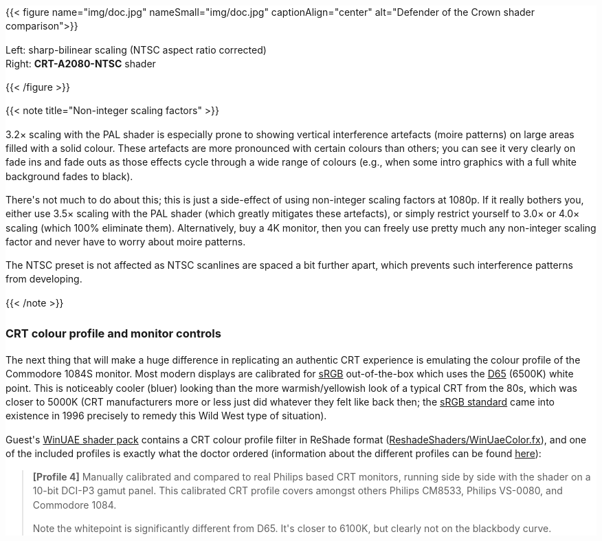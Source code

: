 {{< figure name="img/doc.jpg" nameSmall="img/doc.jpg" captionAlign="center" alt="Defender of the Crown shader comparison">}}

  Left: sharp-bilinear scaling (NTSC aspect ratio corrected)<br>
  Right: **CRT-A2080-NTSC** shader

{{< /figure >}}


{{< note title="Non-integer scaling factors" >}}

3.2&times; scaling with the PAL shader is especially prone to showing vertical
interference artefacts (moire patterns) on large areas filled with a solid
colour. These artefacts are more pronounced with certain colours than others;
you can see it very clearly on fade ins and fade outs as those effects cycle
through a wide range of colours (e.g., when some intro graphics with a full
white background fades to black).

There's not much to do about this; this is just a side-effect of using
non-integer scaling factors at 1080p. If it really bothers you, either use
3.5&times; scaling with the PAL shader (which greatly mitigates these
artefacts), or simply restrict yourself to 3.0&times; or 4.0&times; scaling
(which 100% eliminate them). Alternatively, buy a 4K monitor, then you can
freely use pretty much any non-integer scaling factor and never have to worry
about moire patterns.

The NTSC preset is not affected as NTSC scanlines are spaced a bit further
apart, which prevents such interference patterns from developing.

{{< /note >}}


### CRT colour profile and monitor controls

The next thing that will make a huge difference in replicating an authentic
CRT experience is emulating the colour profile of the Commodore 1084S monitor.
Most modern displays are calibrated for
[sRGB](https://en.wikipedia.org/wiki/SRGB) out-of-the-box which uses
the [D65](https://en.wikipedia.org/wiki/Illuminant_D65) (6500K) white point. This
is noticeably cooler (bluer) looking than the more warmish/yellowish look of a
typical CRT from the 80s, which was closer to 5000K (CRT manufacturers more or
less just did whatever they felt like back then; the [sRGB
standard](https://en.wikipedia.org/wiki/SRGB) came into existence in 1996
precisely to remedy this Wild West type of situation).

Guest's [WinUAE shader pack](https://github.com/guestrr/WinUAE-Shaders)
contains a CRT colour profile filter in ReShade format
([ReshadeShaders/WinUaeColor.fx](https://github.com/guestrr/WinUAE-Shaders/blob/master/ReshadeShaders/WinUaeColor.fx)),
and one of the included profiles is exactly what the doctor ordered
(information about the different profiles can be found
[here](https://github.com/guestrr/Libretro-Retroarch-SLANG/blob/main/crt-guest-dr-venom2/shaders/guest/README#L242-L360=)):

> **[Profile 4]** Manually calibrated and compared to real Philips based CRT
> monitors, running side by side with the shader on a 10-bit DCI-P3 gamut
> panel. This calibrated CRT profile covers amongst others Philips CM8533,
> Philips VS-0080, and Commodore 1084.
>
> Note the whitepoint is significantly different from D65. It's closer to
> 6100K, but clearly not on the blackbody curve.


[before1]: img/elements-of-green-before.jpg
[after1]:  img/elements-of-green.jpg
[before2]: img/king-for-a-day-before.jpg
[after2]:  img/king-for-a-day.jpg
[^c64-amiga]: For me, it's a tie between the classic OCS/ECS Amigas and the
[^monitors]: Yeah, some poor buggers couldn't afford a monitor and hooked up their
[^true-pal-aspect-ratio]: Yes, I'm aware that the PAL TV standard has 128:117 = 1:1.09402 pixel aspect ratio, so when you hook up your Amiga to a TV, you won't get 100% square pixels. But the difference is very small, and most people used their Amigas with monitors which had horizontal and vertical stretch controls to make the picture fill the screen. Therefore, I'd say this difference is largely irrelevant, and we should should just assume square pixels for all PAL Amiga screen modes for practical reasons.
[^pal-aspect]: It's easy to derive this from the ratios: 4:3 display aspect
[^true-ntsc-aspect-ratio]: Same story as for PAL: the "theoretically correct"
[^ntsc-aspect]: Divide the 320&times;200 NTSC pixel-grid size by ten to get
[^por]: Pool of Radiance is an interesting case. The Amiga port was made by a
[^ntsc50]: Technically, some of these European-made games might work on a
[^a3000]: Except for the [Amiga 3000](https://en.wikipedia.org/wiki/Amiga_3000),
[^amiga3000]: The Amiga 3000 featured a built-in flicker-fixer, allowing you to